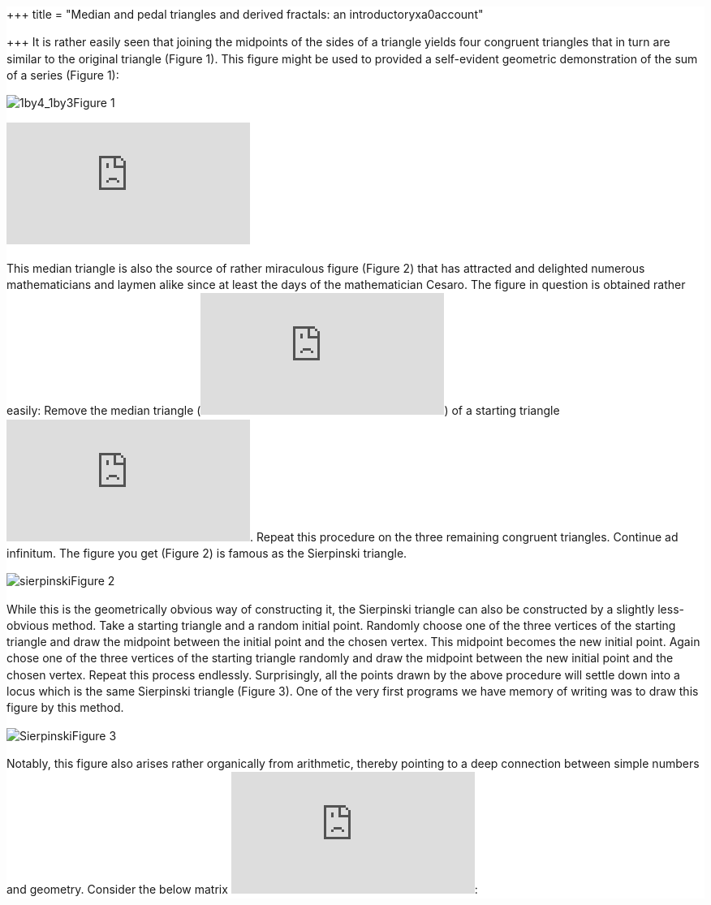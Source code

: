 +++
title = "Median and pedal triangles and derived fractals: an introductoryxa0account"

+++
It is rather easily seen that joining the midpoints of the sides of a
triangle yields four congruent triangles that in turn are similar to the
original triangle (Figure 1). This figure might be used to provided a
self-evident geometric demonstration of the sum of a series (Figure 1):

![1by4\_1by3](https://manasataramgini.files.wordpress.com/2017/08/1by4_1by3.png?w=640)Figure
1

![\\dfrac{1}{4}+\\dfrac{1}{16}+\\dfrac{1}{64}... = \\displaystyle
\\sum\_{k=1}^{\\infty}
\\dfrac{1}{4^k}=\\dfrac{1}{3}](https://s0.wp.com/latex.php?latex=%5Cdfrac%7B1%7D%7B4%7D%2B%5Cdfrac%7B1%7D%7B16%7D%2B%5Cdfrac%7B1%7D%7B64%7D...+%3D+%5Cdisplaystyle+%5Csum_%7Bk%3D1%7D%5E%7B%5Cinfty%7D+%5Cdfrac%7B1%7D%7B4%5Ek%7D%3D%5Cdfrac%7B1%7D%7B3%7D&bg=ffffff&fg=333333&s=0
"\\dfrac{1}{4}+\\dfrac{1}{16}+\\dfrac{1}{64}... = \\displaystyle \\sum_{k=1}^{\\infty} \\dfrac{1}{4^k}=\\dfrac{1}{3}")

This median triangle is also the source of rather miraculous figure
(Figure 2) that has attracted and delighted numerous mathematicians and
laymen alike since at least the days of the mathematician Cesaro. The
figure in question is obtained rather easily: Remove the median triangle
(![\\triangle
EFD](https://s0.wp.com/latex.php?latex=%5Ctriangle+EFD&bg=ffffff&fg=333333&s=0
"\\triangle EFD")) of a starting triangle ![\\triangle
ABC](https://s0.wp.com/latex.php?latex=%5Ctriangle+ABC&bg=ffffff&fg=333333&s=0
"\\triangle ABC"). Repeat this procedure on the three remaining
congruent triangles. Continue ad infinitum. The figure you get (Figure
2) is famous as the Sierpinski triangle.

![sierpinski](https://manasataramgini.files.wordpress.com/2017/08/sierpinski.png?w=640)Figure
2

While this is the geometrically obvious way of constructing it, the
Sierpinski triangle can also be constructed by a slightly less-obvious
method. Take a starting triangle and a random initial point. Randomly
choose one of the three vertices of the starting triangle and draw the
midpoint between the initial point and the chosen vertex. This midpoint
becomes the new initial point. Again chose one of the three vertices of
the starting triangle randomly and draw the midpoint between the new
initial point and the chosen vertex. Repeat this process endlessly.
Surprisingly, all the points drawn by the above procedure will settle
down into a locus which is the same Sierpinski triangle (Figure 3). One
of the very first programs we have memory of writing was to draw this
figure by this method.

![Sierpinski](https://manasataramgini.files.wordpress.com/2017/08/sierpinski1-e1501732678652.png?w=640)Figure
3

Notably, this figure also arises rather organically from arithmetic,
thereby pointing to a deep connection between simple numbers and
geometry. Consider the below matrix
![M](https://s0.wp.com/latex.php?latex=M&bg=ffffff&fg=333333&s=0 "M"):
